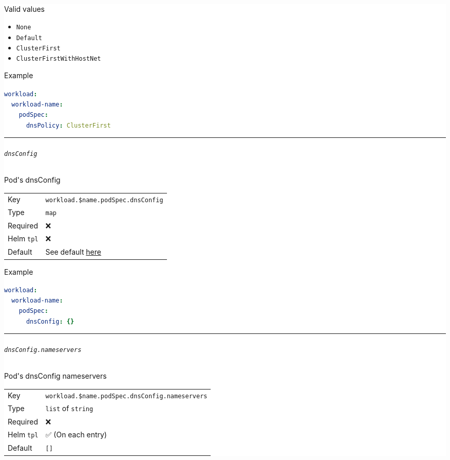 Valid values

- `None`
- `Default`
- `ClusterFirst`
- `ClusterFirstWithHostNet`

Example

```yaml
workload:
  workload-name:
    podSpec:
      dnsPolicy: ClusterFirst
```

---

###### `dnsConfig`

Pod's dnsConfig

|            |                                                |
| ---------- | ---------------------------------------------- |
| Key        | `workload.$name.podSpec.dnsConfig`             |
| Type       | `map`                                          |
| Required   | ❌                                             |
| Helm `tpl` | ❌                                             |
| Default    | See default [here](../podOptions.md#dnsconfig) |

Example

```yaml
workload:
  workload-name:
    podSpec:
      dnsConfig: {}
```

---

###### `dnsConfig.nameservers`

Pod's dnsConfig nameservers

|            |                                                |
| ---------- | ---------------------------------------------- |
| Key        | `workload.$name.podSpec.dnsConfig.nameservers` |
| Type       | `list` of `string`                             |
| Required   | ❌                                             |
| Helm `tpl` | ✅ (On each entry)                             |
| Default    | `[]`                                           |
